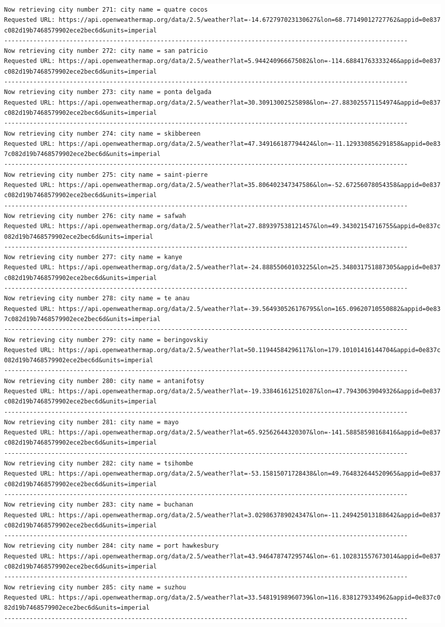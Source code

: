     Now retrieving city number 271: city name = quatre cocos
    Requested URL: https://api.openweathermap.org/data/2.5/weather?lat=-14.672797023130627&lon=68.77149012727762&appid=0e837c082d19b7468579902ece2bec6d&units=imperial
    ---------------------------------------------------------------------------------------------------------------
    Now retrieving city number 272: city name = san patricio
    Requested URL: https://api.openweathermap.org/data/2.5/weather?lat=5.944240966675082&lon=-114.68841763333246&appid=0e837c082d19b7468579902ece2bec6d&units=imperial
    ---------------------------------------------------------------------------------------------------------------
    Now retrieving city number 273: city name = ponta delgada
    Requested URL: https://api.openweathermap.org/data/2.5/weather?lat=30.30913002525898&lon=-27.883025571154974&appid=0e837c082d19b7468579902ece2bec6d&units=imperial
    ---------------------------------------------------------------------------------------------------------------
    Now retrieving city number 274: city name = skibbereen
    Requested URL: https://api.openweathermap.org/data/2.5/weather?lat=47.349166187794424&lon=-11.129330856291858&appid=0e837c082d19b7468579902ece2bec6d&units=imperial
    ---------------------------------------------------------------------------------------------------------------
    Now retrieving city number 275: city name = saint-pierre
    Requested URL: https://api.openweathermap.org/data/2.5/weather?lat=35.806402347347586&lon=-52.67256078054358&appid=0e837c082d19b7468579902ece2bec6d&units=imperial
    ---------------------------------------------------------------------------------------------------------------
    Now retrieving city number 276: city name = safwah
    Requested URL: https://api.openweathermap.org/data/2.5/weather?lat=27.889397538121457&lon=49.34302154716755&appid=0e837c082d19b7468579902ece2bec6d&units=imperial
    ---------------------------------------------------------------------------------------------------------------
    Now retrieving city number 277: city name = kanye
    Requested URL: https://api.openweathermap.org/data/2.5/weather?lat=-24.88855060103225&lon=25.348031751887305&appid=0e837c082d19b7468579902ece2bec6d&units=imperial
    ---------------------------------------------------------------------------------------------------------------
    Now retrieving city number 278: city name = te anau
    Requested URL: https://api.openweathermap.org/data/2.5/weather?lat=-39.564930526176795&lon=165.09620710550882&appid=0e837c082d19b7468579902ece2bec6d&units=imperial
    ---------------------------------------------------------------------------------------------------------------
    Now retrieving city number 279: city name = beringovskiy
    Requested URL: https://api.openweathermap.org/data/2.5/weather?lat=50.11944584296117&lon=179.10101416144704&appid=0e837c082d19b7468579902ece2bec6d&units=imperial
    ---------------------------------------------------------------------------------------------------------------
    Now retrieving city number 280: city name = antanifotsy
    Requested URL: https://api.openweathermap.org/data/2.5/weather?lat=-19.338461612510287&lon=47.79430639049326&appid=0e837c082d19b7468579902ece2bec6d&units=imperial
    ---------------------------------------------------------------------------------------------------------------
    Now retrieving city number 281: city name = mayo
    Requested URL: https://api.openweathermap.org/data/2.5/weather?lat=65.92562644320307&lon=-141.58858598168416&appid=0e837c082d19b7468579902ece2bec6d&units=imperial
    ---------------------------------------------------------------------------------------------------------------
    Now retrieving city number 282: city name = tsihombe
    Requested URL: https://api.openweathermap.org/data/2.5/weather?lat=-53.15815071728438&lon=49.764832644520965&appid=0e837c082d19b7468579902ece2bec6d&units=imperial
    ---------------------------------------------------------------------------------------------------------------
    Now retrieving city number 283: city name = buchanan
    Requested URL: https://api.openweathermap.org/data/2.5/weather?lat=3.029863789024347&lon=-11.249425013188642&appid=0e837c082d19b7468579902ece2bec6d&units=imperial
    ---------------------------------------------------------------------------------------------------------------
    Now retrieving city number 284: city name = port hawkesbury
    Requested URL: https://api.openweathermap.org/data/2.5/weather?lat=43.94647874729574&lon=-61.102831557673014&appid=0e837c082d19b7468579902ece2bec6d&units=imperial
    ---------------------------------------------------------------------------------------------------------------
    Now retrieving city number 285: city name = suzhou
    Requested URL: https://api.openweathermap.org/data/2.5/weather?lat=33.54819198960739&lon=116.8381279334962&appid=0e837c082d19b7468579902ece2bec6d&units=imperial
    ---------------------------------------------------------------------------------------------------------------